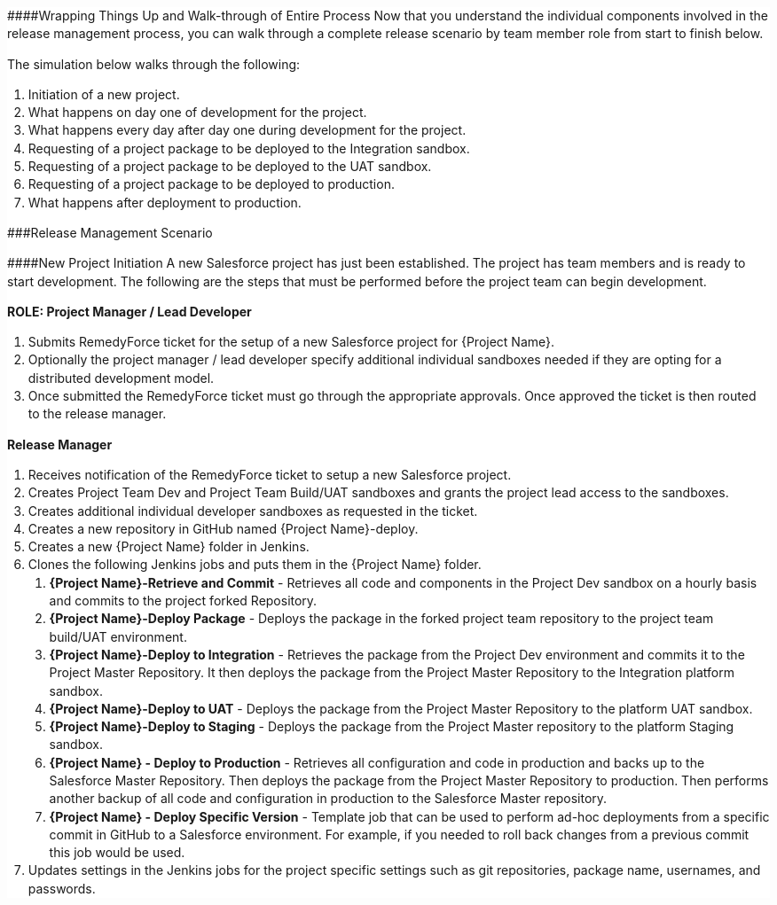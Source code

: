 ####Wrapping Things Up and Walk-through of Entire Process
Now that you understand the individual components involved in the release management process, you can walk through a complete release scenario by team member role from start to finish below. 

The simulation below walks through the following:
  1. Initiation of a new project.
  1. What happens on day one of development for the project.
  1. What happens every day after day one during development for the project.
  1. Requesting of a project package to be deployed to the Integration sandbox.
  1. Requesting of a project package to be deployed to the UAT sandbox.
  1. Requesting of a project package to be deployed to production. 
  1. What happens after deployment to production. 

###Release Management Scenario


####New Project Initiation
A new Salesforce project has just been established. The project has team members and is ready to start development. The following are the steps that must be performed before the project team can begin development. 


**ROLE: Project Manager / Lead Developer**

1. Submits RemedyForce ticket for the setup of a new Salesforce project for {Project Name}. 
1. Optionally the project manager / lead developer specify additional individual sandboxes needed if they are opting for a distributed development model.
1. Once submitted the RemedyForce ticket must go through the appropriate approvals. Once approved the ticket is then routed to the release manager.

**Release Manager**

1. Receives notification of the RemedyForce ticket to setup a new Salesforce project.
1. Creates Project Team Dev and Project Team Build/UAT sandboxes and grants the project lead access to the sandboxes.
1. Creates additional individual developer sandboxes as requested in the ticket. 
1. Creates a new repository in GitHub named {Project Name}-deploy.
1. Creates a new {Project Name} folder in Jenkins.
1. Clones the following Jenkins jobs and puts them in the {Project Name} folder.
    1. **{Project Name}-Retrieve and Commit** - Retrieves all code and components in the Project Dev sandbox on a hourly basis and commits to the project forked Repository.
    1. **{Project Name}-Deploy Package** - Deploys the package in the forked project team repository to the project team build/UAT environment.
    1. **{Project Name}-Deploy to Integration** - Retrieves the package from the Project Dev environment and commits it to the Project Master Repository. It then deploys the package from the Project Master Repository to the Integration platform sandbox.
    1. **{Project Name}-Deploy to UAT** - Deploys the package from the Project Master Repository to the platform UAT sandbox.
    1. **{Project Name}-Deploy to Staging** - Deploys the package from the Project Master repository to the platform Staging sandbox.
    1. **{Project Name} - Deploy to Production**  - Retrieves all configuration and code in production and backs up to the Salesforce Master Repository. Then deploys the package from the Project Master Repository to production. Then performs another backup of all code and configuration in production to the Salesforce Master repository. 
    1. **{Project Name} - Deploy Specific Version** - Template job that can be used to perform ad-hoc deployments from a specific commit in GitHub to a Salesforce environment. For example, if you needed to roll back changes from a previous commit this job would be used. 
1. Updates settings in the Jenkins jobs for the project specific settings such as git repositories, package name, usernames, and passwords.
